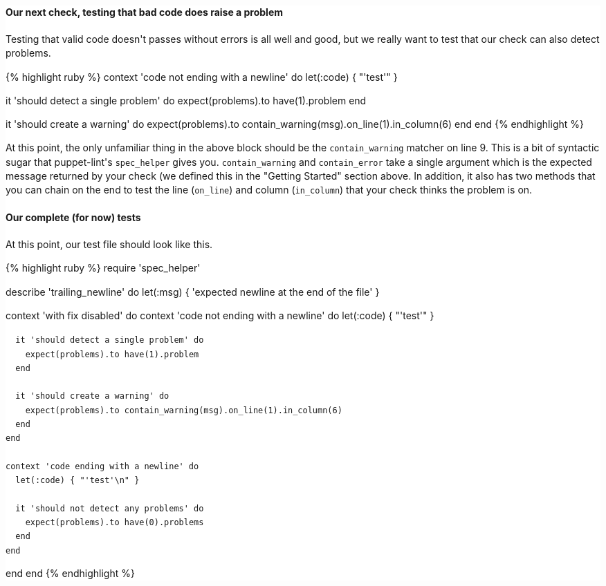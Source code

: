 #### Our next check, testing that bad code does raise a problem
Testing that valid code doesn't passes without errors is all well and good, but
we really want to test that our check can also detect problems.

{% highlight ruby %}
context 'code not ending with a newline' do
  let(:code) { "'test'" }

  it 'should detect a single problem' do
    expect(problems).to have(1).problem
  end

  it 'should create a warning' do
    expect(problems).to contain_warning(msg).on_line(1).in_column(6)
  end
end
{% endhighlight %}

At this point, the only unfamiliar thing in the above block should be the
`contain_warning` matcher on line 9. This is a bit of syntactic sugar that
puppet-lint's `spec_helper` gives you. `contain_warning` and `contain_error`
take a single argument which is the expected message returned by your check (we
defined this in the "Getting Started" section above. In addition, it also has
two methods that you can chain on the end to test the line (`on_line`) and
column (`in_column`) that your check thinks the problem is on.

#### Our complete (for now) tests
At this point, our test file should look like this.

{% highlight ruby %}
require 'spec_helper'

describe 'trailing_newline' do
  let(:msg) { 'expected newline at the end of the file' }

  context 'with fix disabled' do
    context 'code not ending with a newline' do
      let(:code) { "'test'" }

      it 'should detect a single problem' do
        expect(problems).to have(1).problem
      end

      it 'should create a warning' do
        expect(problems).to contain_warning(msg).on_line(1).in_column(6)
      end
    end

    context 'code ending with a newline' do
      let(:code) { "'test'\n" }

      it 'should not detect any problems' do
        expect(problems).to have(0).problems
      end
    end
  end
end
{% endhighlight %}
